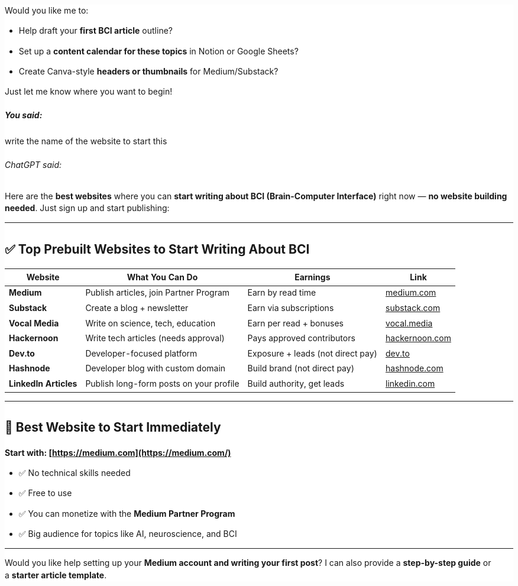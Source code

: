 Would you like me to:

- Help draft your **first BCI article** outline?
    
- Set up a **content calendar for these topics** in Notion or Google Sheets?
    
- Create Canva-style **headers or thumbnails** for Medium/Substack?
    

Just let me know where you want to begin!

##### You said:

write the name of the website to start this

###### ChatGPT said:

Here are the **best websites** where you can **start writing about BCI (Brain-Computer Interface)** right now — **no website building needed**. Just sign up and start publishing:

---

## ✅ Top Prebuilt Websites to Start Writing About BCI

|Website|What You Can Do|Earnings|Link|
|---|---|---|---|
|**Medium**|Publish articles, join Partner Program|Earn by read time|[medium.com](https://medium.com/)|
|**Substack**|Create a blog + newsletter|Earn via subscriptions|[substack.com](https://substack.com/)|
|**Vocal Media**|Write on science, tech, education|Earn per read + bonuses|[vocal.media](https://vocal.media/)|
|**Hackernoon**|Write tech articles (needs approval)|Pays approved contributors|[hackernoon.com](https://hackernoon.com/)|
|**Dev.to**|Developer-focused platform|Exposure + leads (not direct pay)|[dev.to](https://dev.to/)|
|**Hashnode**|Developer blog with custom domain|Build brand (not direct pay)|[hashnode.com](https://hashnode.com/)|
|**LinkedIn Articles**|Publish long-form posts on your profile|Build authority, get leads|[linkedin.com](https://www.linkedin.com/)|

---

## 🥇 **Best Website to Start Immediately**

**Start with: [https://medium.com](https://medium.com/)**

- ✅ No technical skills needed
    
- ✅ Free to use
    
- ✅ You can monetize with the **Medium Partner Program**
    
- ✅ Big audience for topics like AI, neuroscience, and BCI
    

---

Would you like help setting up your **Medium account and writing your first post**? I can also provide a **step-by-step guide** or a **starter article template**.

